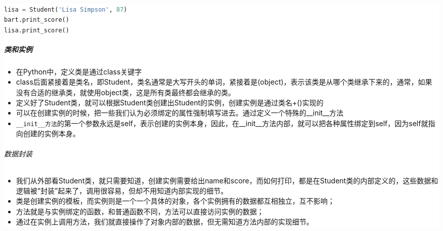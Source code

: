 ```py
lisa = Student('Lisa Simpson', 87)
bart.print_score()
lisa.print_score()
```

##### 类和实例
- 在Python中，定义类是通过class关键字
- class后面紧接着是类名，即Student，类名通常是大写开头的单词，紧接着是(object)，表示该类是从哪个类继承下来的，通常，如果没有合适的继承类，就使用object类，这是所有类最终都会继承的类。
- 定义好了Student类，就可以根据Student类创建出Student的实例，创建实例是通过类名+()实现的
- 可以在创建实例的时候，把一些我们认为必须绑定的属性强制填写进去。通过定义一个特殊的__init__方法
- `__init__方法`的第一个参数永远是self，表示创建的实例本身，因此，在__init__方法内部，就可以把各种属性绑定到self，因为self就指向创建的实例本身。

###### 数据封装
- 我们从外部看Student类，就只需要知道，创建实例需要给出name和score，而如何打印，都是在Student类的内部定义的，这些数据和逻辑被“封装”起来了，调用很容易，但却不用知道内部实现的细节。
- 类是创建实例的模板，而实例则是一个一个具体的对象，各个实例拥有的数据都互相独立，互不影响；
- 方法就是与实例绑定的函数，和普通函数不同，方法可以直接访问实例的数据；
- 通过在实例上调用方法，我们就直接操作了对象内部的数据，但无需知道方法内部的实现细节。